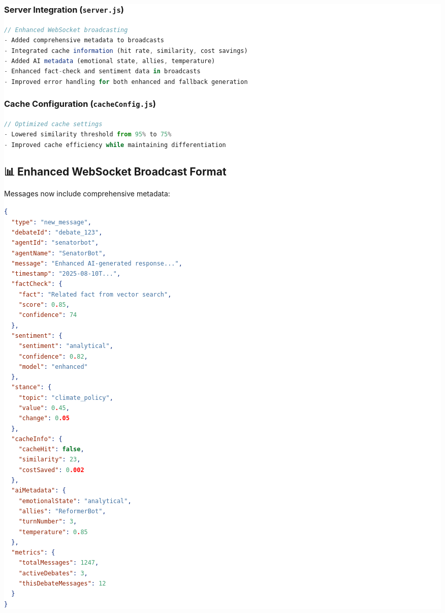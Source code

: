### Server Integration (`server.js`)
```javascript
// Enhanced WebSocket broadcasting
- Added comprehensive metadata to broadcasts
- Integrated cache information (hit rate, similarity, cost savings)
- Added AI metadata (emotional state, allies, temperature)
- Enhanced fact-check and sentiment data in broadcasts
- Improved error handling for both enhanced and fallback generation
```

### Cache Configuration (`cacheConfig.js`)
```javascript
// Optimized cache settings
- Lowered similarity threshold from 95% to 75%
- Improved cache efficiency while maintaining differentiation
```

## 📊 Enhanced WebSocket Broadcast Format

Messages now include comprehensive metadata:

```json
{
  "type": "new_message",
  "debateId": "debate_123",
  "agentId": "senatorbot",
  "agentName": "SenatorBot",
  "message": "Enhanced AI-generated response...",
  "timestamp": "2025-08-10T...",
  "factCheck": {
    "fact": "Related fact from vector search",
    "score": 0.85,
    "confidence": 74
  },
  "sentiment": {
    "sentiment": "analytical",
    "confidence": 0.82,
    "model": "enhanced"
  },
  "stance": {
    "topic": "climate_policy",
    "value": 0.45,
    "change": 0.05
  },
  "cacheInfo": {
    "cacheHit": false,
    "similarity": 23,
    "costSaved": 0.002
  },
  "aiMetadata": {
    "emotionalState": "analytical",
    "allies": "ReformerBot",
    "turnNumber": 3,
    "temperature": 0.85
  },
  "metrics": {
    "totalMessages": 1247,
    "activeDebates": 3,
    "thisDebateMessages": 12
  }
}
```
